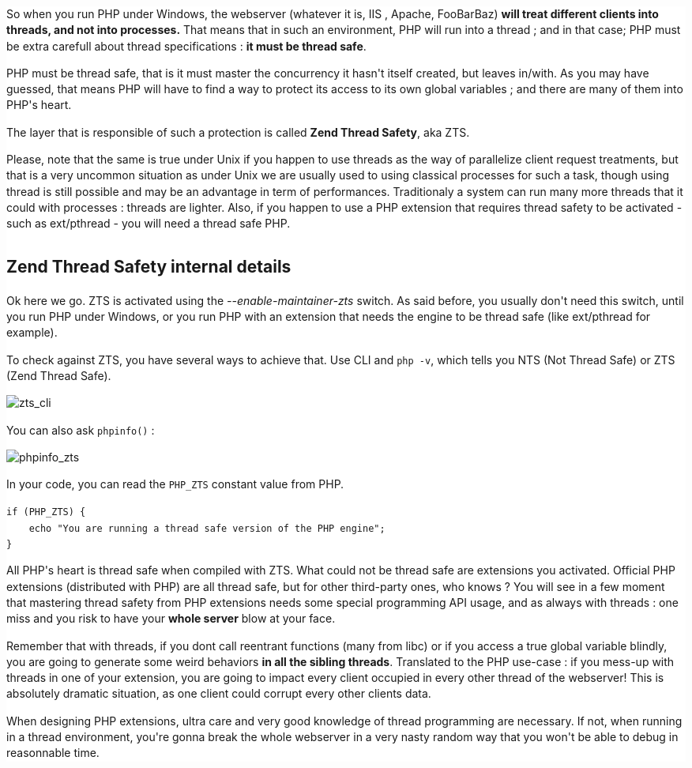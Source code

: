 So when you run PHP under Windows, the webserver (whatever it is, IIS , Apache, FooBarBaz) **will treat different clients into threads, and not into processes.**
That means that in such an environment, PHP will run into a thread ; and in that case; PHP must be extra carefull about thread specifications : **it must be thread safe**.

PHP must be thread safe, that is it must master the concurrency it hasn't itself created, but leaves in/with. As you may have guessed, that means PHP will have to find a way to protect its access to its own global variables ; and there are many of them into PHP's heart.

The layer that is responsible of such a protection is called **Zend Thread Safety**, aka ZTS.

Please, note that the same is true under Unix if you happen to use threads as the way of parallelize client request treatments, but that is a very uncommon situation as under Unix we are usually used to using classical processes for such a task, though using thread is still possible and may be an advantage in term of performances. Traditionaly a system can run many more threads that it could with processes : threads are lighter.
Also, if you happen to use a PHP extension that requires thread safety to be activated - such as ext/pthread - you will need a thread safe PHP.

## Zend Thread Safety internal details

Ok here we go. ZTS is activated using the *--enable-maintainer-zts* switch. As said before, you usually don't need this switch, until you run PHP under Windows, or you run PHP with an extension that needs the engine to be thread safe (like ext/pthread for example).

To check against ZTS, you have several ways to achieve that. Use CLI and `php -v`, which tells you NTS (Not Thread Safe) or ZTS (Zend Thread Safe).

![zts_cli](../../../img/threads-and-php/php_cli.png)

You can also ask `phpinfo()` :

![phpinfo_zts](../../../img/threads-and-php/phpinfo_zts.png)

In your code, you can read the `PHP_ZTS` constant value from PHP.
	
	if (PHP_ZTS) {
		echo "You are running a thread safe version of the PHP engine";
	}

All PHP's heart is thread safe when compiled with ZTS. What could not be thread safe are extensions you activated. Official PHP extensions (distributed with PHP) are all thread safe, but for other third-party ones, who knows ? You will see in a few moment that mastering thread safety from PHP extensions needs some special programming API usage, and as always with threads : one miss and you risk to have your **whole server** blow at your face.

Remember that with threads, if you dont call reentrant functions (many from libc) or if you access a true global variable blindly, you are going to generate some weird behaviors **in all the sibling threads**. Translated to the PHP use-case : if you mess-up with threads in one of your extension, you are going to impact every client occupied in every other thread of the webserver! This is absolutely dramatic situation, as one client could corrupt every other clients data.

When designing PHP extensions, ultra care and very good knowledge of thread programming are necessary. If not, when running in a thread environment, you're gonna break the whole webserver in a very nasty random way that you won't be able to debug in reasonnable time.
